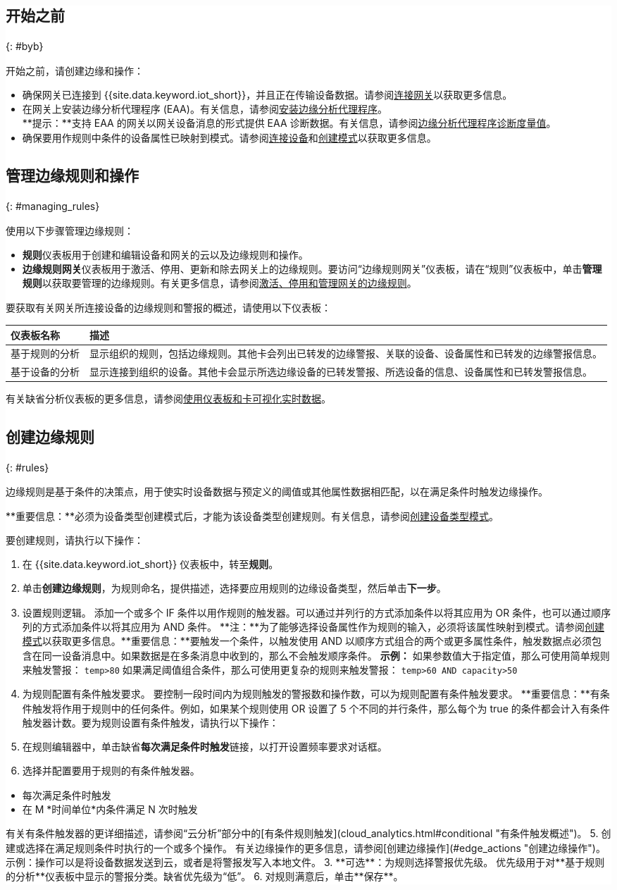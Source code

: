 ## 开始之前
{: #byb}

开始之前，请创建边缘和操作：
- 确保网关已连接到 {{site.data.keyword.iot_short}}，并且正在传输设备数据。请参阅[连接网关](gateways/dashboard.html)以获取更多信息。
- 在网关上安装边缘分析代理程序 (EAA)。有关信息，请参阅[安装边缘分析代理程序](gateways/dashboard.html#edge)。</br> **提示：**支持 EAA 的网关以网关设备消息的形式提供 EAA 诊断数据。有关信息，请参阅[边缘分析代理程序诊断度量值](#eaa_metrics)。
- 确保要用作规则中条件的设备属性已映射到模式。请参阅[连接设备](iotplatform_task.html)和[创建模式](im_schemas.html)以获取更多信息。

## 管理边缘规则和操作  
{: #managing_rules}

使用以下步骤管理边缘规则：
- **规则**仪表板用于创建和编辑设备和网关的云以及边缘规则和操作。
- **边缘规则网关**仪表板用于激活、停用、更新和除去网关上的边缘规则。要访问“边缘规则网关”仪表板，请在“规则”仪表板中，单击**管理规则**以获取要管理的边缘规则。有关更多信息，请参阅[激活、停用和管理网关的边缘规则](#manage)。

要获取有关网关所连接设备的边缘规则和警报的概述，请使用以下仪表板：

 |仪表板名称 | 描述 |  
 |:---|:---|  
  |基于规则的分析 | 显示组织的规则，包括边缘规则。其他卡会列出已转发的边缘警报、关联的设备、设备属性和已转发的边缘警报信息。 |  
 |基于设备的分析 | 显示连接到组织的设备。其他卡会显示所选边缘设备的已转发警报、所选设备的信息、设备属性和已转发警报信息。 |

 有关缺省分析仪表板的更多信息，请参阅[使用仪表板和卡可视化实时数据](data_visualization.html#default_boards)。


## 创建边缘规则
{: #rules}

边缘规则是基于条件的决策点，用于使实时设备数据与预定义的阈值或其他属性数据相匹配，以在满足条件时触发边缘操作。

**重要信息：**必须为设备类型创建模式后，才能为该设备类型创建规则。有关信息，请参阅[创建设备类型模式](im_schemas.html)。

要创建规则，请执行以下操作：
1. 在 {{site.data.keyword.iot_short}} 仪表板中，转至**规则**。
2. 单击**创建边缘规则**，为规则命名，提供描述，选择要应用规则的边缘设备类型，然后单击**下一步**。  
3. 设置规则逻辑。
添加一个或多个 IF 条件以用作规则的触发器。可以通过并列行的方式添加条件以将其应用为 OR 条件，也可以通过顺序列的方式添加条件以将其应用为 AND 条件。
**注：**为了能够选择设备属性作为规则的输入，必须将该属性映射到模式。请参阅[创建模式](im_schemas.html)以获取更多信息。**重要信息：**要触发一个条件，以触发使用 AND 以顺序方式组合的两个或更多属性条件，触发数据点必须包含在同一设备消息中。如果数据是在多条消息中收到的，那么不会触发顺序条件。
**示例：**
如果参数值大于指定值，那么可使用简单规则来触发警报：
`temp>80`
如果满足阈值组合条件，那么可使用更复杂的规则来触发警报：
`temp>60 AND capacity>50`   

4. 为规则配置有条件触发要求。
要控制一段时间内为规则触发的警报数和操作数，可以为规则配置有条件触发要求。
**重要信息：**有条件触发将作用于规则中的任何条件。例如，如果某个规则使用 OR 设置了 5 个不同的并行条件，那么每个为 true 的条件都会计入有条件触发器计数。要为规则设置有条件触发，请执行以下操作：
 1. 在规则编辑器中，单击缺省**每次满足条件时触发**链接，以打开设置频率要求对话框。
 2. 选择并配置要用于规则的有条件触发器。
 <ul>
 <li>每次满足条件时触发</li>
 <li>在 M *时间单位*内条件满足 N 次时触发</li>
 </ul>  
有关有条件触发器的更详细描述，请参阅“云分析”部分中的[有条件规则触发](cloud_analytics.html#conditional "有条件触发概述")。
5. 创建或选择在满足规则条件时执行的一个或多个操作。
有关边缘操作的更多信息，请参阅[创建边缘操作](#edge_actions "创建边缘操作")。
示例：操作可以是将设备数据发送到云，或者是将警报发写入本地文件。
3. **可选**：为规则选择警报优先级。
 优先级用于对**基于规则的分析**仪表板中显示的警报分类。缺省优先级为“低”。
6. 对规则满意后，单击**保存**。
